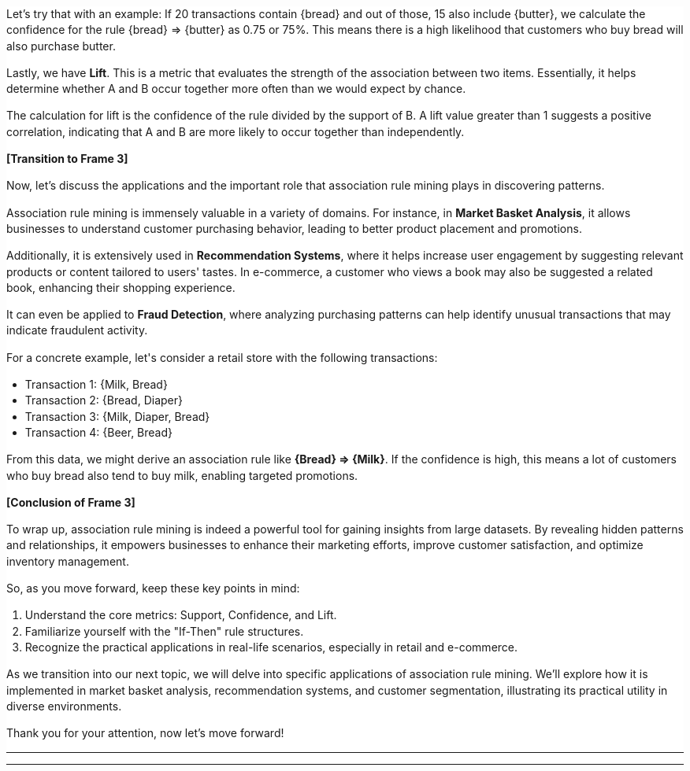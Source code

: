 Let’s try that with an example: If 20 transactions contain {bread} and out of those, 15 also include {butter}, we calculate the confidence for the rule {bread} ⇒ {butter} as 0.75 or 75%. This means there is a high likelihood that customers who buy bread will also purchase butter.

Lastly, we have **Lift**. This is a metric that evaluates the strength of the association between two items. Essentially, it helps determine whether A and B occur together more often than we would expect by chance. 

The calculation for lift is the confidence of the rule divided by the support of B. A lift value greater than 1 suggests a positive correlation, indicating that A and B are more likely to occur together than independently.

**[Transition to Frame 3]**

Now, let’s discuss the applications and the important role that association rule mining plays in discovering patterns.

Association rule mining is immensely valuable in a variety of domains. For instance, in **Market Basket Analysis**, it allows businesses to understand customer purchasing behavior, leading to better product placement and promotions. 

Additionally, it is extensively used in **Recommendation Systems**, where it helps increase user engagement by suggesting relevant products or content tailored to users' tastes. In e-commerce, a customer who views a book may also be suggested a related book, enhancing their shopping experience.

It can even be applied to **Fraud Detection**, where analyzing purchasing patterns can help identify unusual transactions that may indicate fraudulent activity.

For a concrete example, let's consider a retail store with the following transactions:
- Transaction 1: {Milk, Bread}
- Transaction 2: {Bread, Diaper}
- Transaction 3: {Milk, Diaper, Bread}
- Transaction 4: {Beer, Bread}

From this data, we might derive an association rule like **{Bread} ⇒ {Milk}**. If the confidence is high, this means a lot of customers who buy bread also tend to buy milk, enabling targeted promotions.

**[Conclusion of Frame 3]**

To wrap up, association rule mining is indeed a powerful tool for gaining insights from large datasets. By revealing hidden patterns and relationships, it empowers businesses to enhance their marketing efforts, improve customer satisfaction, and optimize inventory management.

So, as you move forward, keep these key points in mind:
1. Understand the core metrics: Support, Confidence, and Lift.
2. Familiarize yourself with the "If-Then" rule structures.
3. Recognize the practical applications in real-life scenarios, especially in retail and e-commerce.

As we transition into our next topic, we will delve into specific applications of association rule mining. We’ll explore how it is implemented in market basket analysis, recommendation systems, and customer segmentation, illustrating its practical utility in diverse environments. 

Thank you for your attention, now let’s move forward!

---

---